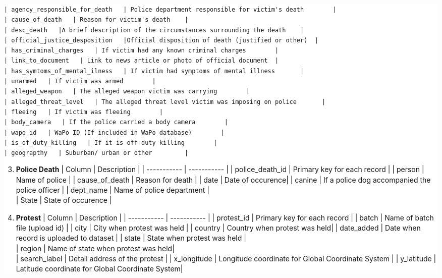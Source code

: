    | agency_responsible_for_death   | Police department responsible for victim's death        |
    | cause_of_death   | Reason for victim's death    |
    | desc_death   |A brief description of the circumstances surrounding the death    |
    | official_justice_desposition   |Official disposition of death (justified or other)  |
    | has_criminal_charges   | If victim had any known criminal charges        |
    | link_to_document   | Link to news article or photo of official document  |
    | has_symtoms_of_mental_ilness   | If victim had symptoms of mental illness       |
    | unarmed   | If victim was armed        |
    | alleged_weapon   | The alleged weapon victim was carrying        |
    | alleged_threat_level   | The alleged threat level victim was imposing on police       |
    | fleeing   | If victim was fleeing        |
    | body_camera   | If the police carried a body camera        |
    | wapo_id   | WaPo ID (If included in WaPo database)        |
    | is_of_duty_killing   | If it is off-duty killing        |
    | geograpthy   | Suburban/ urban or other         |

3. **Police Death**
    | Column      | Description |
    | ----------- | ----------- |
    | police_death_id   | Primary key for each record        |
    | person   | Name of police        |
    | cause_of_death   | Reason for death     |
    | date   | Date of occurence|
    | canine   | If a police dog accompanied the police officer    |
    | dept_name   | Name of police department  |   
    | State   | State of occurence |       

4. **Protest**
    | Column      | Description |
    | ----------- | ----------- |
    | protest_id   | Primary key for each record        |
    | batch   | Name of batch file (upload id)        |
    | city   | City when protest was held  |
    | country   | Country when protest was held|
    | date_added   | Date when record is uploaded to dataset  |
    | state   | State when protest was held |   
    | region   | Name of state when protest was held|      
    | search_label   | Detail address of the protest | 
    | x_longitude   | Longitude coordinate for Global Coordinate System | 
    | y_latitude   | Latitude coordinate for Global Coordinate System| 

